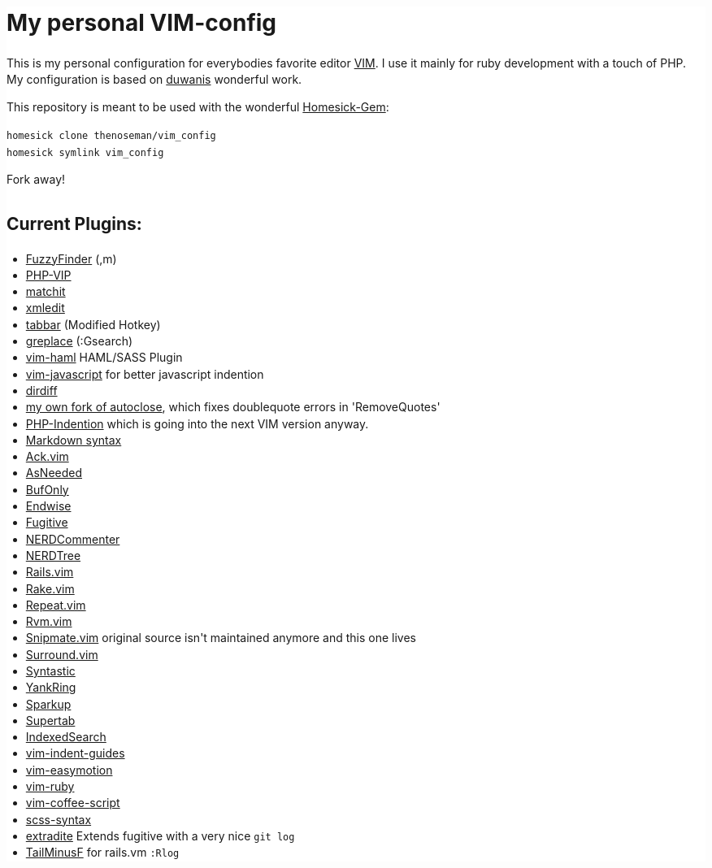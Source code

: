 My personal VIM-config
======================

This is my personal configuration for everybodies favorite editor [VIM](http://code.google.com/p/macvim/).
I use it mainly for ruby development with a touch of PHP.
My configuration is based on [duwanis](https://github.com/duwanis/vim_config) wonderful work.

This repository is meant to be used with the wonderful [Homesick-Gem](https://github.com/technicalpickles/homesick):

    homesick clone thenoseman/vim_config
    homesick symlink vim_config

Fork away!

## Current Plugins: ###
+ [FuzzyFinder](https://github.com/vim-scripts/FuzzyFinder) (,m)
+ [PHP-VIP](https://github.com/tobyS/vip)
+ [matchit](https://github.com/javanthropus/vim-matchit)
+ [xmledit](https://github.com/sukima/xmledit/)
+ [tabbar](https://github.com/thenoseman/TabBar) (Modified Hotkey)
+ [greplace](https://github.com/vim-scripts/greplace) (:Gsearch)
+ [vim-haml](https://github.com/tpope/vim-haml) HAML/SASS Plugin
+ [vim-javascript](https://github.com/pangloss/vim-javascript) for better javascript indention
+ [dirdiff](https://github.com/vim-scripts/DirDiff.vim)
+ [my own fork of autoclose](https://github.com/thenoseman/vim-autoclose), which fixes doublequote errors in 'RemoveQuotes'
+ [PHP-Indention](https://github.com/2072/PHP-Indenting-for-VIm) which is going into the next VIM version anyway.
+ [Markdown syntax](https://github.com/plasticboy/vim-markdown)
+ [Ack.vim](http://github.com/kronn/ack.vim "Ack.vim at github")
+ [AsNeeded](http://github.com/vim-scripts/AsNeeded "AsNeeded at github")
+ [BufOnly](http://github.com/duff/vim-bufonly "BufOnly at github")
+ [Endwise](http://github.com/tpope/vim-endwise "vim-endwise at github")
+ [Fugitive](http://github.com/tpope/vim-fugitive "vim-fugitive at github")
+ [NERDCommenter](http://github.com/scrooloose/nerdcommenter "nerdcommenter at github")
+ [NERDTree](http://github.com/scrooloose/nerdtree "nerdtree at github")
+ [Rails.vim](http://github.com/tpope/vim-rails "vim-rails at github")
+ [Rake.vim](http://github.com/tpope/vim-rake "vim-rake at github")
+ [Repeat.vim](http://github.com/tpope/vim-repeat "repeat at github")
+ [Rvm.vim](http://github.com/csexton/rvm.vim "rvm.vim at github")
+ [Snipmate.vim](https://github.com/MarcWeber/snipmate.vim) original source isn't maintained anymore and this one lives
+ [Surround.vim](http://github.com/tpope/vim-surround "vim-surround at github")
+ [Syntastic](http://github.com/scrooloose/syntastic "syntastic at github")
+ [YankRing](http://github.com/chrismetcalf/vim-yankring "yankring at github")
+ [Sparkup](https://github.com/rstacruz/sparkup)
+ [Supertab](https://github.com/ervandew/supertab)
+ [IndexedSearch](https://github.com/vim-scripts/IndexedSearch)
+ [vim-indent-guides](https://github.com/nathanaelkane/vim-indent-guides)
+ [vim-easymotion](https://github.com/Lokaltog/vim-easymotion)
+ [vim-ruby](https://github.com/vim-ruby/vim-ruby)
+ [vim-coffee-script](https://github.com/kchmck/vim-coffee-script)
+ [scss-syntax](https://github.com/cakebaker/scss-syntax.vim)
+ [extradite](https://github.com/int3/vim-extradite) Extends fugitive with a very nice `git log`
+ [TailMinusF](https://github.com/matsuu/TailMinusF.git) for rails.vm `:Rlog`
